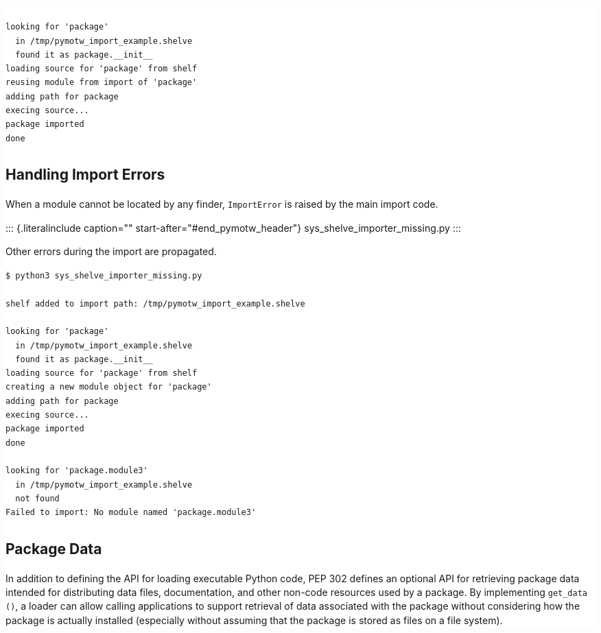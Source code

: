 ``` {.sourceCode .none}

looking for 'package'
  in /tmp/pymotw_import_example.shelve
  found it as package.__init__
loading source for 'package' from shelf
reusing module from import of 'package'
adding path for package
execing source...
package imported
done
```

Handling Import Errors
----------------------

When a module cannot be located by any finder, `ImportError` is raised
by the main import code.

::: {.literalinclude caption="" start-after="#end_pymotw_header"}
sys\_shelve\_importer\_missing.py
:::

Other errors during the import are propagated.

``` {.sourceCode .none}
$ python3 sys_shelve_importer_missing.py

shelf added to import path: /tmp/pymotw_import_example.shelve

looking for 'package'
  in /tmp/pymotw_import_example.shelve
  found it as package.__init__
loading source for 'package' from shelf
creating a new module object for 'package'
adding path for package
execing source...
package imported
done

looking for 'package.module3'
  in /tmp/pymotw_import_example.shelve
  not found
Failed to import: No module named 'package.module3'
```

Package Data
------------

In addition to defining the API for loading executable Python code, PEP
302 defines an optional API for retrieving package data intended for
distributing data files, documentation, and other non-code resources
used by a package. By implementing `get_data()`, a loader can allow
calling applications to support retrieval of data associated with the
package without considering how the package is actually installed
(especially without assuming that the package is stored as files on a
file system).
